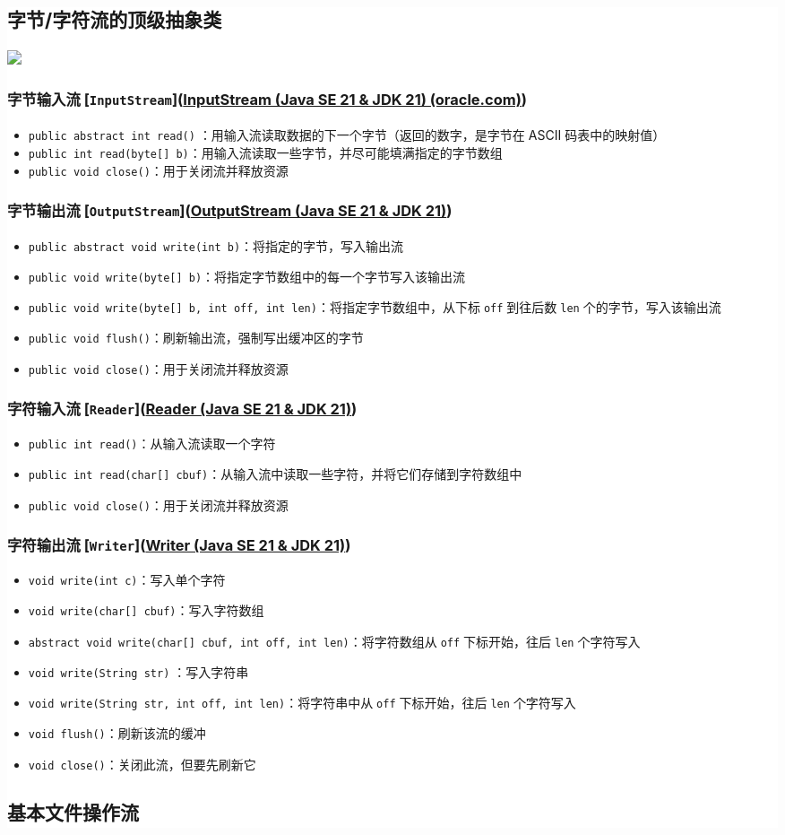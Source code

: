 ## 字节/字符流的顶级抽象类

![](https://s2.loli.net/2024/06/18/tufpArC2Gy4o1Xm.png)

### 字节输入流 [`InputStream`]([InputStream (Java SE 21 & JDK 21) (oracle.com)](https://docs.oracle.com/en/java/javase/21/docs/api/java.base/java/io/InputStream.html))

- `public abstract int read()` ：用输入流读取数据的下一个字节（返回的数字，是字节在 ASCII 码表中的映射值）
- `public int read(byte[] b)`：用输入流读取一些字节，并尽可能填满指定的字节数组
- `public void close()`：用于关闭流并释放资源

### 字节输出流 [`OutputStream`]([OutputStream (Java SE 21 & JDK 21)](https://docs.oracle.com/en/java/javase/21/docs/api/java.base/java/io/OutputStream.html))

- `public abstract void write(int b)`：将指定的字节，写入输出流

- `public void write(byte[] b)`：将指定字节数组中的每一个字节写入该输出流

- `public void write(byte[] b, int off, int len)`：将指定字节数组中，从下标 `off` 到往后数 `len` 个的字节，写入该输出流

- `public void flush()`：刷新输出流，强制写出缓冲区的字节

- `public void close()`：用于关闭流并释放资源

### 字符输入流 [`Reader`]([Reader (Java SE 21 &amp; JDK 21)](https://docs.oracle.com/en/java/javase/21/docs/api/java.base/java/io/Reader.html))

- `public int read()`：从输入流读取一个字符

- `public int read(char[] cbuf)`：从输入流中读取一些字符，并将它们存储到字符数组中

- `public void close()`：用于关闭流并释放资源

### 字符输出流 [`Writer`]([Writer (Java SE 21 &amp; JDK 21)](https://docs.oracle.com/en/java/javase/21/docs/api/java.base/java/io/Writer.html))

- `void write(int c)`：写入单个字符

- `void write(char[] cbuf)`：写入字符数组

- `abstract void write(char[] cbuf, int off, int len)`：将字符数组从 `off` 下标开始，往后 `len` 个字符写入

- `void write(String str)` ：写入字符串

- `void write(String str, int off, int len)`：将字符串中从 `off` 下标开始，往后 `len` 个字符写入

- `void flush()`：刷新该流的缓冲

- `void close()`：关闭此流，但要先刷新它

## 基本文件操作流
